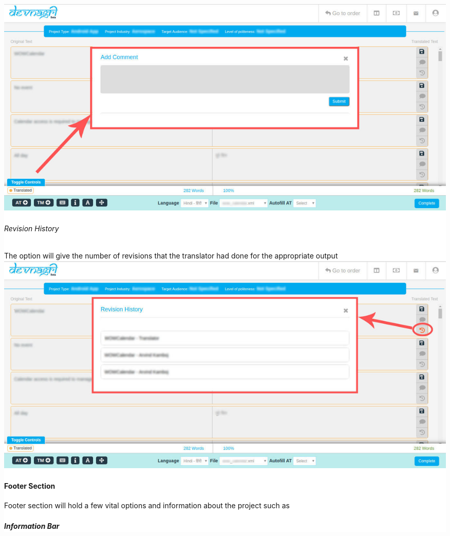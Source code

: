 ![Comment 2](./images/T1comment2.jpg)

###### Revision History

The option will give the number of revisions that the translator had done for the appropriate output ![Revision History](./images/T1revision-history.jpg)

#### Footer Section

Footer section will hold a few vital options and information about the project such as

##### Information Bar
